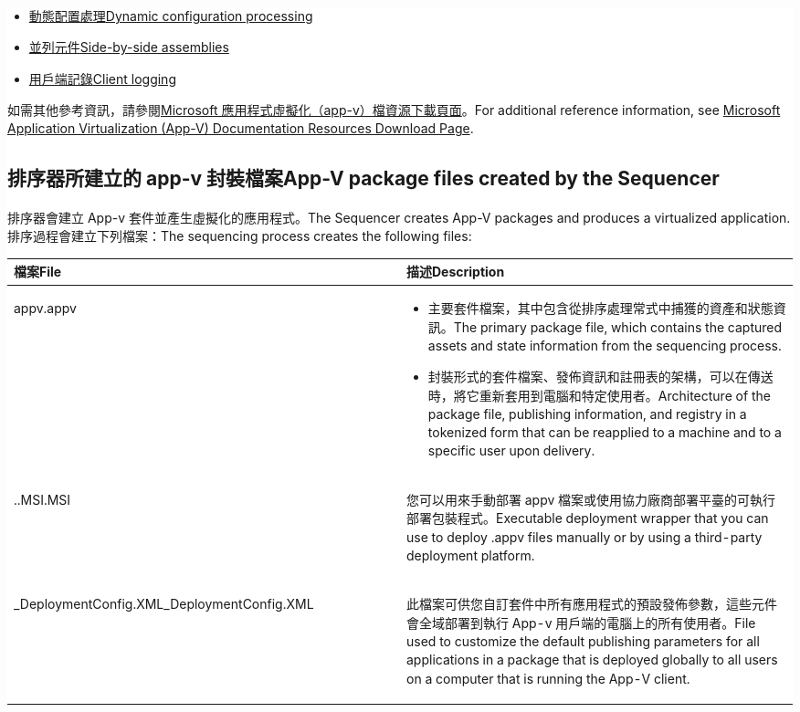-   [<span data-ttu-id="e99ed-113">動態配置處理</span><span class="sxs-lookup"><span data-stu-id="e99ed-113">Dynamic configuration processing</span></span>](#bkmk-dynamic-config)

-   [<span data-ttu-id="e99ed-114">並列元件</span><span class="sxs-lookup"><span data-stu-id="e99ed-114">Side-by-side assemblies</span></span>](#bkmk-sidebyside-assemblies)

-   [<span data-ttu-id="e99ed-115">用戶端記錄</span><span class="sxs-lookup"><span data-stu-id="e99ed-115">Client logging</span></span>](#bkmk-client-logging)

<span data-ttu-id="e99ed-116">如需其他參考資訊，請參閱[Microsoft 應用程式虛擬化（app-v）檔資源下載頁面](https://www.microsoft.com/download/details.aspx?id=27760)。</span><span class="sxs-lookup"><span data-stu-id="e99ed-116">For additional reference information, see [Microsoft Application Virtualization (App-V) Documentation Resources Download Page](https://www.microsoft.com/download/details.aspx?id=27760).</span></span>

## <a href="" id="bkmk-appv-pkg-files-list"></a><span data-ttu-id="e99ed-117">排序器所建立的 app-v 封裝檔案</span><span class="sxs-lookup"><span data-stu-id="e99ed-117">App-V package files created by the Sequencer</span></span>


<span data-ttu-id="e99ed-118">排序器會建立 App-v 套件並產生虛擬化的應用程式。</span><span class="sxs-lookup"><span data-stu-id="e99ed-118">The Sequencer creates App-V packages and produces a virtualized application.</span></span> <span data-ttu-id="e99ed-119">排序過程會建立下列檔案：</span><span class="sxs-lookup"><span data-stu-id="e99ed-119">The sequencing process creates the following files:</span></span>

<table>
<colgroup>
<col width="50%" />
<col width="50%" />
</colgroup>
<thead>
<tr class="header">
<th align="left"><span data-ttu-id="e99ed-120">檔案</span><span class="sxs-lookup"><span data-stu-id="e99ed-120">File</span></span></th>
<th align="left"><span data-ttu-id="e99ed-121">描述</span><span class="sxs-lookup"><span data-stu-id="e99ed-121">Description</span></span></th>
</tr>
</thead>
<tbody>
<tr class="odd">
<td align="left"><p><span data-ttu-id="e99ed-122">appv</span><span class="sxs-lookup"><span data-stu-id="e99ed-122">.appv</span></span></p></td>
<td align="left"><ul>
<li><p><span data-ttu-id="e99ed-123">主要套件檔案，其中包含從排序處理常式中捕獲的資產和狀態資訊。</span><span class="sxs-lookup"><span data-stu-id="e99ed-123">The primary package file, which contains the captured assets and state information from the sequencing process.</span></span></p></li>
<li><p><span data-ttu-id="e99ed-124">封裝形式的套件檔案、發佈資訊和註冊表的架構，可以在傳送時，將它重新套用到電腦和特定使用者。</span><span class="sxs-lookup"><span data-stu-id="e99ed-124">Architecture of the package file, publishing information, and registry in a tokenized form that can be reapplied to a machine and to a specific user upon delivery.</span></span></p></li>
</ul></td>
</tr>
<tr class="even">
<td align="left"><p><span data-ttu-id="e99ed-125">..MSI</span><span class="sxs-lookup"><span data-stu-id="e99ed-125">.MSI</span></span></p></td>
<td align="left"><p><span data-ttu-id="e99ed-126">您可以用來手動部署 appv 檔案或使用協力廠商部署平臺的可執行部署包裝程式。</span><span class="sxs-lookup"><span data-stu-id="e99ed-126">Executable deployment wrapper that you can use to deploy .appv files manually or by using a third-party deployment platform.</span></span></p></td>
</tr>
<tr class="odd">
<td align="left"><p><span data-ttu-id="e99ed-127">_DeploymentConfig.XML</span><span class="sxs-lookup"><span data-stu-id="e99ed-127">_DeploymentConfig.XML</span></span></p></td>
<td align="left"><p><span data-ttu-id="e99ed-128">此檔案可供您自訂套件中所有應用程式的預設發佈參數，這些元件會全域部署到執行 App-v 用戶端的電腦上的所有使用者。</span><span class="sxs-lookup"><span data-stu-id="e99ed-128">File used to customize the default publishing parameters for all applications in a package that is deployed globally to all users on a computer that is running the App-V client.</span></span></p></td>